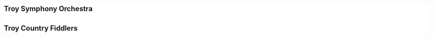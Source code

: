 #### Troy Symphony Orchestra

<iframe width="560" height="315" src="https://www.youtube.com/embed/HHskPsdlIQM" frameborder="0" allow="accelerometer; autoplay; clipboard-write; encrypted-media; gyroscope; picture-in-picture" allowfullscreen></iframe>
<iframe width="560" height="315" src="https://www.youtube.com/embed/5amZ9Eheigo" frameborder="0" allow="accelerometer; autoplay; clipboard-write; encrypted-media; gyroscope; picture-in-picture" allowfullscreen></iframe>
<iframe width="560" height="315" src="https://www.youtube.com/embed/cR3In7icz5o" frameborder="0" allow="accelerometer; autoplay; clipboard-write; encrypted-media; gyroscope; picture-in-picture" allowfullscreen></iframe>
<iframe width="560" height="315" src="https://www.youtube.com/embed/ktZlJGPG_9E" frameborder="0" allow="accelerometer; autoplay; clipboard-write; encrypted-media; gyroscope; picture-in-picture" allowfullscreen></iframe>

#### Troy Country Fiddlers

<iframe width="560" height="315" src="https://www.youtube.com/embed/zO2l2fO9w-g" frameborder="0" allow="accelerometer; autoplay; clipboard-write; encrypted-media; gyroscope; picture-in-picture" allowfullscreen></iframe>
<iframe width="560" height="315" src="https://www.youtube.com/embed/G_pQWVMXRZg" frameborder="0" allow="accelerometer; autoplay; clipboard-write; encrypted-media; gyroscope; picture-in-picture" allowfullscreen></iframe>
<iframe width="560" height="315" src="https://www.youtube.com/embed/0zLO1BuoTVU" frameborder="0" allow="accelerometer; autoplay; clipboard-write; encrypted-media; gyroscope; picture-in-picture" allowfullscreen></iframe>
<iframe width="560" height="315" src="https://www.youtube.com/embed/_UKUyiRToHY" frameborder="0" allow="accelerometer; autoplay; clipboard-write; encrypted-media; gyroscope; picture-in-picture" allowfullscreen></iframe>
<iframe width="560" height="315" src="https://www.youtube.com/embed/lNPlCPEOozY" frameborder="0" allow="accelerometer; autoplay; clipboard-write; encrypted-media; gyroscope; picture-in-picture" allowfullscreen></iframe>
<iframe width="560" height="315" src="https://www.youtube.com/embed/HRv2-bEWrek" frameborder="0" allow="accelerometer; autoplay; clipboard-write; encrypted-media; gyroscope; picture-in-picture" allowfullscreen></iframe>
